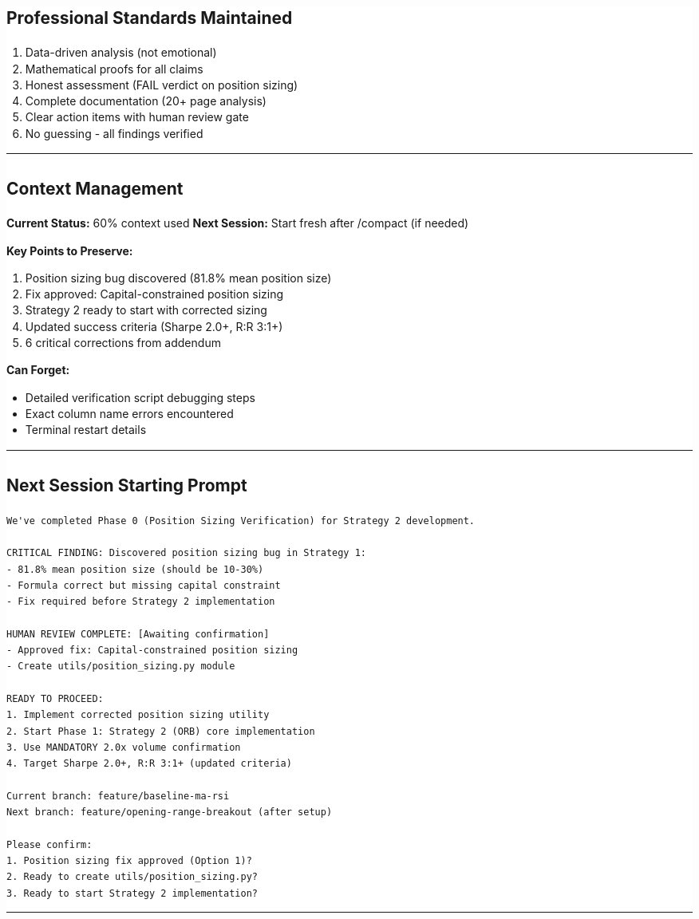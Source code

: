 
## Professional Standards Maintained

1. Data-driven analysis (not emotional)
2. Mathematical proofs for all claims
3. Honest assessment (FAIL verdict on position sizing)
4. Complete documentation (20+ page analysis)
5. Clear action items with human review gate
6. No guessing - all findings verified

---

## Context Management

**Current Status:** 60% context used
**Next Session:** Start fresh after /compact (if needed)

**Key Points to Preserve:**
1. Position sizing bug discovered (81.8% mean position size)
2. Fix approved: Capital-constrained position sizing
3. Strategy 2 ready to start with corrected sizing
4. Updated success criteria (Sharpe 2.0+, R:R 3:1+)
5. 6 critical corrections from addendum

**Can Forget:**
- Detailed verification script debugging steps
- Exact column name errors encountered
- Terminal restart details

---

## Next Session Starting Prompt

```
We've completed Phase 0 (Position Sizing Verification) for Strategy 2 development.

CRITICAL FINDING: Discovered position sizing bug in Strategy 1:
- 81.8% mean position size (should be 10-30%)
- Formula correct but missing capital constraint
- Fix required before Strategy 2 implementation

HUMAN REVIEW COMPLETE: [Awaiting confirmation]
- Approved fix: Capital-constrained position sizing
- Create utils/position_sizing.py module

READY TO PROCEED:
1. Implement corrected position sizing utility
2. Start Phase 1: Strategy 2 (ORB) core implementation
3. Use MANDATORY 2.0x volume confirmation
4. Target Sharpe 2.0+, R:R 3:1+ (updated criteria)

Current branch: feature/baseline-ma-rsi
Next branch: feature/opening-range-breakout (after setup)

Please confirm:
1. Position sizing fix approved (Option 1)?
2. Ready to create utils/position_sizing.py?
3. Ready to start Strategy 2 implementation?
```

---
